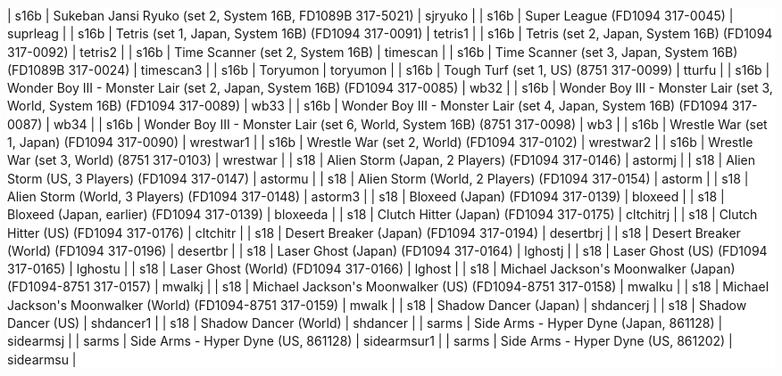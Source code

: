 | s16b    | Sukeban Jansi Ryuko (set 2, System 16B, FD1089B 317-5021)                                  | sjryuko       |
| s16b    | Super League (FD1094 317-0045)                                                             | suprleag      |
| s16b    | Tetris (set 1, Japan, System 16B) (FD1094 317-0091)                                        | tetris1       |
| s16b    | Tetris (set 2, Japan, System 16B) (FD1094 317-0092)                                        | tetris2       |
| s16b    | Time Scanner (set 2, System 16B)                                                           | timescan      |
| s16b    | Time Scanner (set 3, Japan, System 16B) (FD1089B 317-0024)                                 | timescan3     |
| s16b    | Toryumon                                                                                   | toryumon      |
| s16b    | Tough Turf (set 1, US) (8751 317-0099)                                                     | tturfu        |
| s16b    | Wonder Boy III - Monster Lair (set 2, Japan, System 16B) (FD1094 317-0085)                 | wb32          |
| s16b    | Wonder Boy III - Monster Lair (set 3, World, System 16B) (FD1094 317-0089)                 | wb33          |
| s16b    | Wonder Boy III - Monster Lair (set 4, Japan, System 16B) (FD1094 317-0087)                 | wb34          |
| s16b    | Wonder Boy III - Monster Lair (set 6, World, System 16B) (8751 317-0098)                   | wb3           |
| s16b    | Wrestle War (set 1, Japan) (FD1094 317-0090)                                               | wrestwar1     |
| s16b    | Wrestle War (set 2, World) (FD1094 317-0102)                                               | wrestwar2     |
| s16b    | Wrestle War (set 3, World) (8751 317-0103)                                                 | wrestwar      |
| s18     | Alien Storm (Japan, 2 Players) (FD1094 317-0146)                                           | astormj       |
| s18     | Alien Storm (US, 3 Players) (FD1094 317-0147)                                              | astormu       |
| s18     | Alien Storm (World, 2 Players) (FD1094 317-0154)                                           | astorm        |
| s18     | Alien Storm (World, 3 Players) (FD1094 317-0148)                                           | astorm3       |
| s18     | Bloxeed (Japan) (FD1094 317-0139)                                                          | bloxeed       |
| s18     | Bloxeed (Japan, earlier) (FD1094 317-0139)                                                 | bloxeeda      |
| s18     | Clutch Hitter (Japan) (FD1094 317-0175)                                                    | cltchitrj     |
| s18     | Clutch Hitter (US) (FD1094 317-0176)                                                       | cltchitr      |
| s18     | Desert Breaker (Japan) (FD1094 317-0194)                                                   | desertbrj     |
| s18     | Desert Breaker (World) (FD1094 317-0196)                                                   | desertbr      |
| s18     | Laser Ghost (Japan) (FD1094 317-0164)                                                      | lghostj       |
| s18     | Laser Ghost (US) (FD1094 317-0165)                                                         | lghostu       |
| s18     | Laser Ghost (World) (FD1094 317-0166)                                                      | lghost        |
| s18     | Michael Jackson's Moonwalker (Japan) (FD1094-8751 317-0157)                                | mwalkj        |
| s18     | Michael Jackson's Moonwalker (US) (FD1094-8751 317-0158)                                   | mwalku        |
| s18     | Michael Jackson's Moonwalker (World) (FD1094-8751 317-0159)                                | mwalk         |
| s18     | Shadow Dancer (Japan)                                                                      | shdancerj     |
| s18     | Shadow Dancer (US)                                                                         | shdancer1     |
| s18     | Shadow Dancer (World)                                                                      | shdancer      |
| sarms   | Side Arms - Hyper Dyne (Japan, 861128)                                                     | sidearmsj     |
| sarms   | Side Arms - Hyper Dyne (US, 861128)                                                        | sidearmsur1   |
| sarms   | Side Arms - Hyper Dyne (US, 861202)                                                        | sidearmsu     |